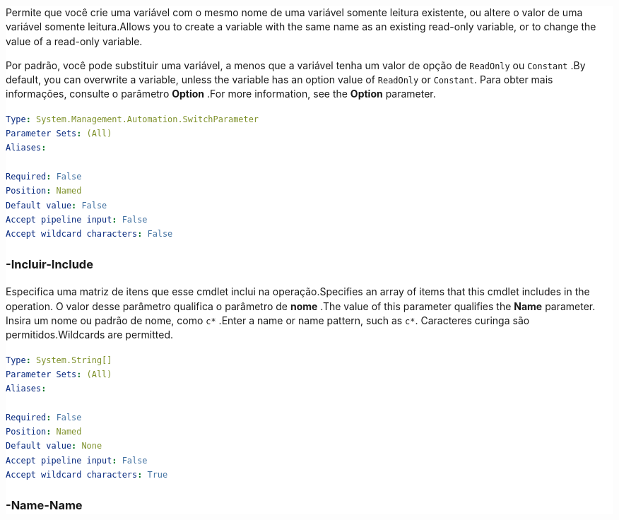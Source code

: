 <span data-ttu-id="701c3-134">Permite que você crie uma variável com o mesmo nome de uma variável somente leitura existente, ou altere o valor de uma variável somente leitura.</span><span class="sxs-lookup"><span data-stu-id="701c3-134">Allows you to create a variable with the same name as an existing read-only variable, or to change the value of a read-only variable.</span></span>

<span data-ttu-id="701c3-135">Por padrão, você pode substituir uma variável, a menos que a variável tenha um valor de opção de `ReadOnly` ou `Constant` .</span><span class="sxs-lookup"><span data-stu-id="701c3-135">By default, you can overwrite a variable, unless the variable has an option value of `ReadOnly` or `Constant`.</span></span> <span data-ttu-id="701c3-136">Para obter mais informações, consulte o parâmetro **Option** .</span><span class="sxs-lookup"><span data-stu-id="701c3-136">For more information, see the **Option** parameter.</span></span>

```yaml
Type: System.Management.Automation.SwitchParameter
Parameter Sets: (All)
Aliases:

Required: False
Position: Named
Default value: False
Accept pipeline input: False
Accept wildcard characters: False
```

### <span data-ttu-id="701c3-137">-Incluir</span><span class="sxs-lookup"><span data-stu-id="701c3-137">-Include</span></span>

<span data-ttu-id="701c3-138">Especifica uma matriz de itens que esse cmdlet inclui na operação.</span><span class="sxs-lookup"><span data-stu-id="701c3-138">Specifies an array of items that this cmdlet includes in the operation.</span></span> <span data-ttu-id="701c3-139">O valor desse parâmetro qualifica o parâmetro de **nome** .</span><span class="sxs-lookup"><span data-stu-id="701c3-139">The value of this parameter qualifies the **Name** parameter.</span></span> <span data-ttu-id="701c3-140">Insira um nome ou padrão de nome, como `c*` .</span><span class="sxs-lookup"><span data-stu-id="701c3-140">Enter a name or name pattern, such as `c*`.</span></span> <span data-ttu-id="701c3-141">Caracteres curinga são permitidos.</span><span class="sxs-lookup"><span data-stu-id="701c3-141">Wildcards are permitted.</span></span>

```yaml
Type: System.String[]
Parameter Sets: (All)
Aliases:

Required: False
Position: Named
Default value: None
Accept pipeline input: False
Accept wildcard characters: True
```

### <span data-ttu-id="701c3-142">-Name</span><span class="sxs-lookup"><span data-stu-id="701c3-142">-Name</span></span>
